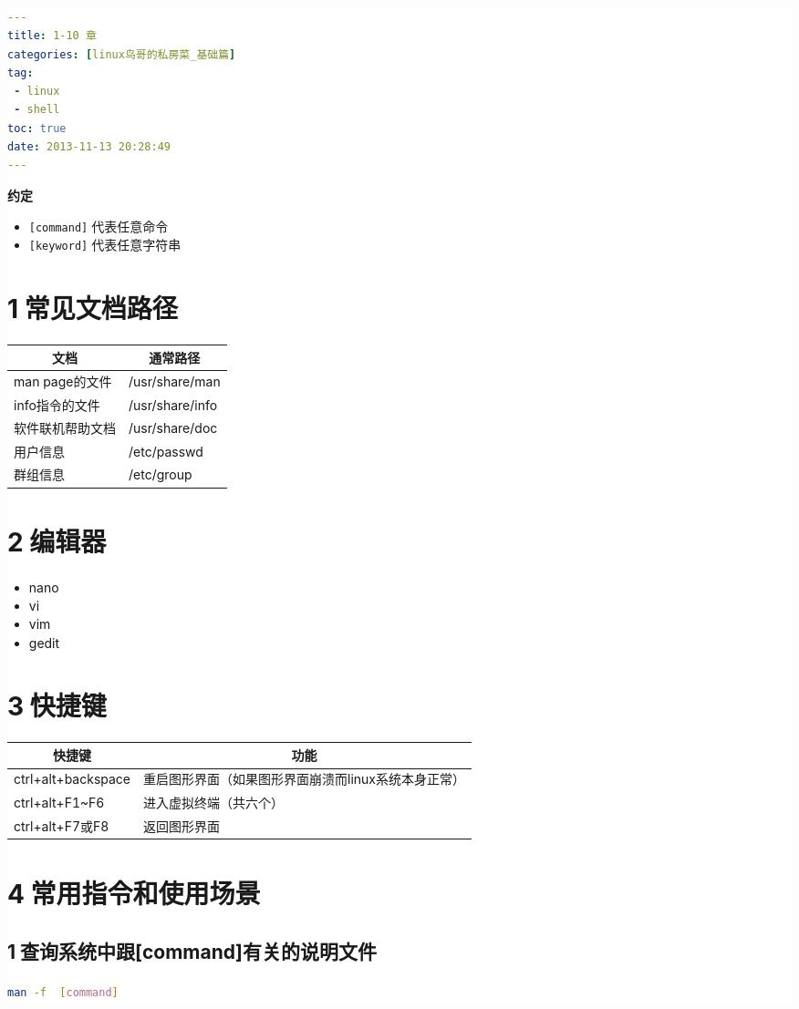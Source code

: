 ```yaml
---
title: 1-10 章
categories: [linux鸟哥的私房菜_基础篇]
tag:
 - linux
 - shell
toc: true
date: 2013-11-13 20:28:49
---
```


**约定**

+ `[command]`  代表任意命令
+ `[keyword]`  代表任意字符串

# 1 常见文档路径

文档|通常路径
---|---
man page的文件|/usr/share/man
info指令的文件|/usr/share/info
软件联机帮助文档|/usr/share/doc
用户信息|/etc/passwd
群组信息|/etc/group

# 2 编辑器

+ nano
+ vi
+ vim
+ gedit

# 3 快捷键

快捷键|功能
---|---
ctrl+alt+backspace|重启图形界面（如果图形界面崩溃而linux系统本身正常）
ctrl+alt+F1~F6|进入虚拟终端（共六个）
ctrl+alt+F7或F8|返回图形界面

# 4 常用指令和使用场景

## 1 查询系统中跟[command]有关的说明文件

```bash
man -f  [command]
```
